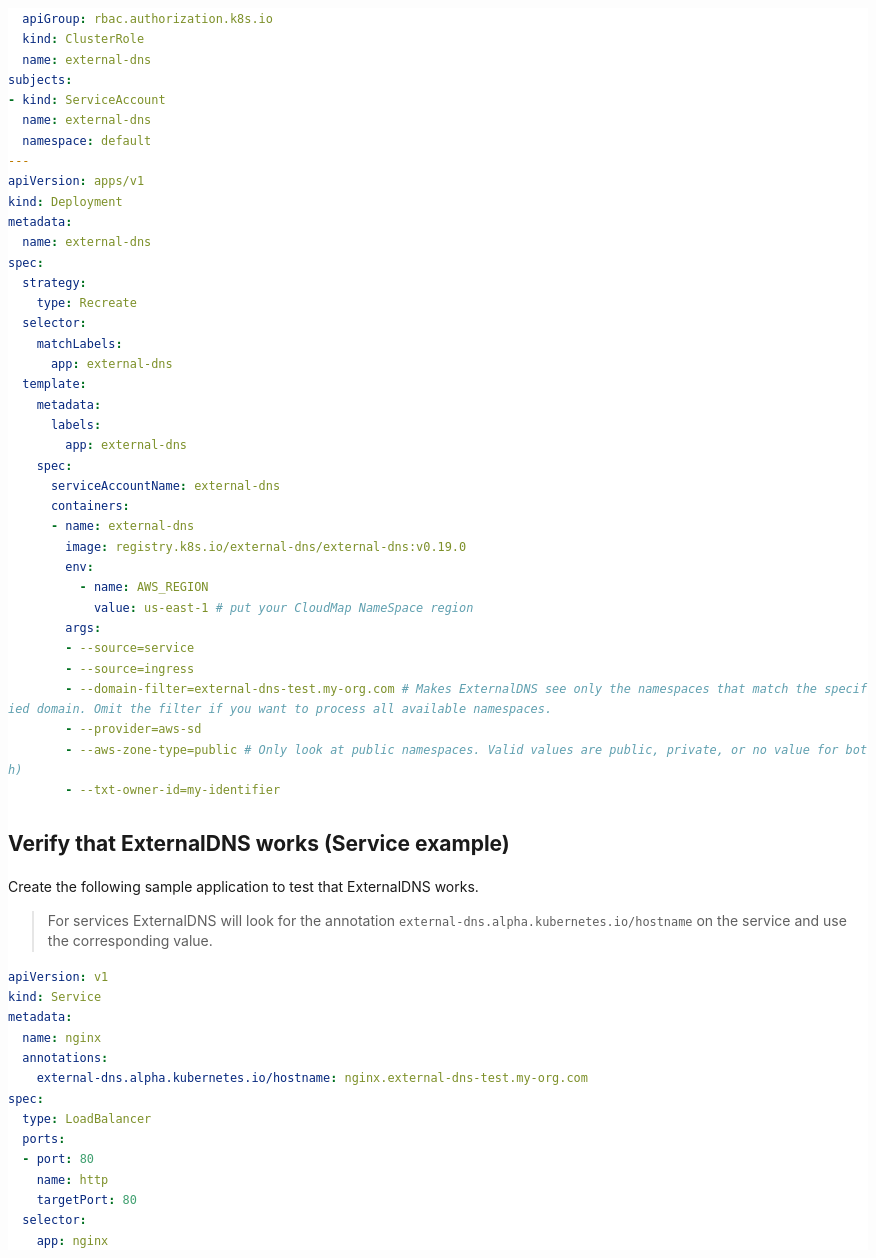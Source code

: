```yaml
  apiGroup: rbac.authorization.k8s.io
  kind: ClusterRole
  name: external-dns
subjects:
- kind: ServiceAccount
  name: external-dns
  namespace: default
---
apiVersion: apps/v1
kind: Deployment
metadata:
  name: external-dns
spec:
  strategy:
    type: Recreate
  selector:
    matchLabels:
      app: external-dns
  template:
    metadata:
      labels:
        app: external-dns
    spec:
      serviceAccountName: external-dns
      containers:
      - name: external-dns
        image: registry.k8s.io/external-dns/external-dns:v0.19.0
        env:
          - name: AWS_REGION
            value: us-east-1 # put your CloudMap NameSpace region
        args:
        - --source=service
        - --source=ingress
        - --domain-filter=external-dns-test.my-org.com # Makes ExternalDNS see only the namespaces that match the specified domain. Omit the filter if you want to process all available namespaces.
        - --provider=aws-sd
        - --aws-zone-type=public # Only look at public namespaces. Valid values are public, private, or no value for both)
        - --txt-owner-id=my-identifier
```

## Verify that ExternalDNS works (Service example)

Create the following sample application to test that ExternalDNS works.

> For services ExternalDNS will look for the annotation `external-dns.alpha.kubernetes.io/hostname` on the service and use the corresponding value.

```yaml
apiVersion: v1
kind: Service
metadata:
  name: nginx
  annotations:
    external-dns.alpha.kubernetes.io/hostname: nginx.external-dns-test.my-org.com
spec:
  type: LoadBalancer
  ports:
  - port: 80
    name: http
    targetPort: 80
  selector:
    app: nginx

```